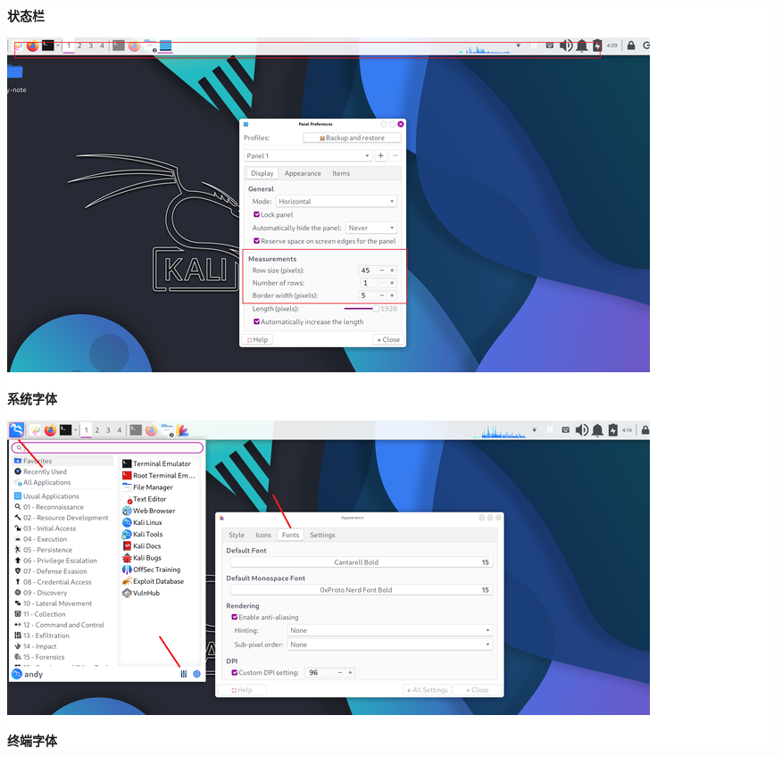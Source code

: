 


**状态栏** 

![img](.\assets\v2-94aaaa58b9feb4c512ff994c06b60b8e_720w.png)



**系统字体** 

![img](.\assets\v2-9e07133b42b555c55be43ced8bea07cf_720w.png)



**终端字体** 
